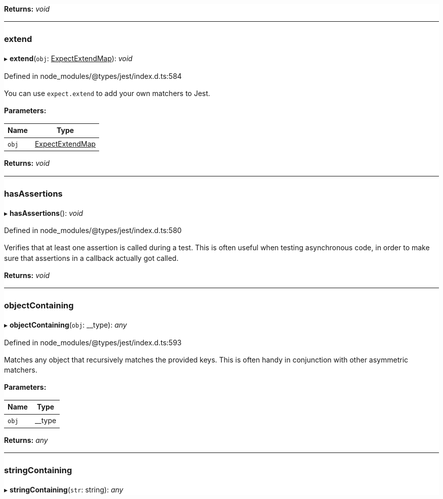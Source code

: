 **Returns:** *void*

___

###  extend

▸ **extend**(`obj`: [ExpectExtendMap](_node_modules__types_jest_index_d_.jest.expectextendmap.md)): *void*

Defined in node_modules/@types/jest/index.d.ts:584

You can use `expect.extend` to add your own matchers to Jest.

**Parameters:**

Name | Type |
------ | ------ |
`obj` | [ExpectExtendMap](_node_modules__types_jest_index_d_.jest.expectextendmap.md) |

**Returns:** *void*

___

###  hasAssertions

▸ **hasAssertions**(): *void*

Defined in node_modules/@types/jest/index.d.ts:580

Verifies that at least one assertion is called during a test.
This is often useful when testing asynchronous code, in order to
make sure that assertions in a callback actually got called.

**Returns:** *void*

___

###  objectContaining

▸ **objectContaining**(`obj`: __type): *any*

Defined in node_modules/@types/jest/index.d.ts:593

Matches any object that recursively matches the provided keys.
This is often handy in conjunction with other asymmetric matchers.

**Parameters:**

Name | Type |
------ | ------ |
`obj` | __type |

**Returns:** *any*

___

###  stringContaining

▸ **stringContaining**(`str`: string): *any*
